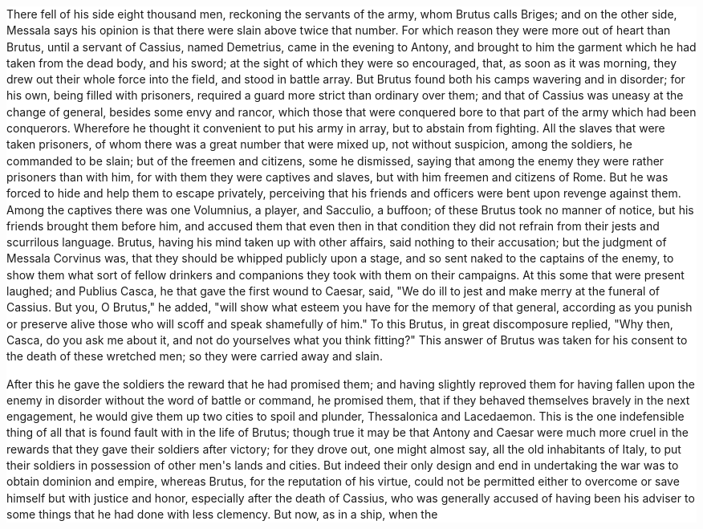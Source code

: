 There fell of his side eight thousand men, reckoning the
servants of the army, whom Brutus calls Briges; and on the other
side, Messala says his opinion is that there were slain above
twice that number.  For which reason they were more out of heart
than Brutus, until a servant of Cassius, named Demetrius, came
in the evening to Antony, and brought to him the garment which
he had taken from the dead body, and his sword; at the sight of
which they were so encouraged, that, as soon as it was morning,
they drew out their whole force into the field, and stood in
battle array.  But Brutus found both his camps wavering and in
disorder; for his own, being filled with prisoners, required a
guard more strict than ordinary over them; and that of Cassius
was uneasy at the change of general, besides some envy and
rancor, which those that were conquered bore to that part of the
army which had been conquerors.  Wherefore he thought it
convenient to put his army in array, but to abstain from
fighting.  All the slaves that were taken prisoners, of whom
there was a great number that were mixed up, not without
suspicion, among the soldiers, he commanded to be slain; but of
the freemen and citizens, some he dismissed, saying that among
the enemy they were rather prisoners than with him, for with
them they were captives and slaves, but with him freemen and
citizens of Rome.  But he was forced to hide and help them to
escape privately, perceiving that his friends and officers were
bent upon revenge against them.  Among the captives there was
one Volumnius, a player, and Sacculio, a buffoon; of these
Brutus took no manner of notice, but his friends brought them
before him, and accused them that even then in that condition
they did not refrain from their jests and scurrilous language.
Brutus, having his mind taken up with other affairs, said
nothing to their accusation; but the judgment of Messala
Corvinus was, that they should be whipped publicly upon a stage,
and so sent naked to the captains of the enemy, to show them
what sort of fellow drinkers and companions they took with them
on their campaigns.  At this some that were present laughed; and
Publius Casca, he that gave the first wound to Caesar, said, "We
do ill to jest and make merry at the funeral of Cassius.  But
you, O Brutus," he added, "will show what esteem you have for
the memory of that general, according as you punish or preserve
alive those who will scoff and speak shamefully of him."  To
this Brutus, in great discomposure replied, "Why then, Casca, do
you ask me about it, and not do yourselves what you think
fitting?"  This answer of Brutus was taken for his consent to
the death of these wretched men; so they were carried away and
slain.

After this he gave the soldiers the reward that he had promised
them; and having slightly reproved them for having fallen upon
the enemy in disorder without the word of battle or command, he
promised them, that if they behaved themselves bravely in the
next engagement, he would give them up two cities to spoil and
plunder, Thessalonica and Lacedaemon.  This is the one
indefensible thing of all that is found fault with in the life
of Brutus; though true it may be that Antony and Caesar were
much more cruel in the rewards that they gave their soldiers
after victory; for they drove out, one might almost say, all the
old inhabitants of Italy, to put their soldiers in possession of
other men's lands and cities.  But indeed their only design and
end in undertaking the war was to obtain dominion and empire,
whereas Brutus, for the reputation of his virtue, could not be
permitted either to overcome or save himself but with justice
and honor, especially after the death of Cassius, who was
generally accused of having been his adviser to some things that
he had done with less clemency.  But now, as in a ship, when the